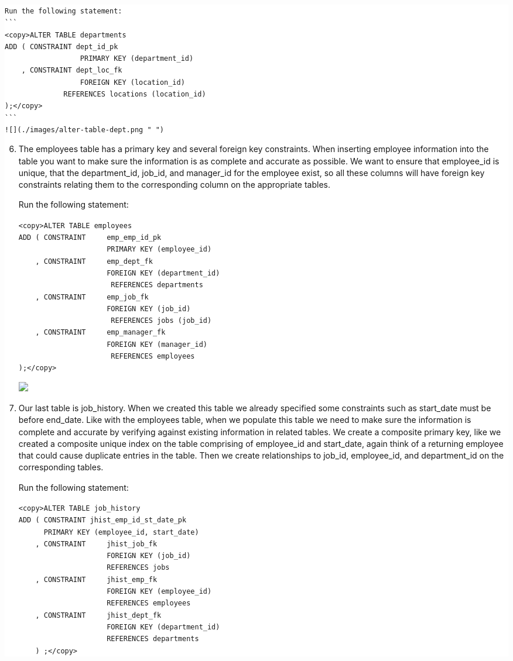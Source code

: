     Run the following statement:
    ```    
    <copy>ALTER TABLE departments
    ADD ( CONSTRAINT dept_id_pk
                      PRIMARY KEY (department_id)
        , CONSTRAINT dept_loc_fk
                      FOREIGN KEY (location_id)
                  REFERENCES locations (location_id)
    );</copy>
    ```
    ![](./images/alter-table-dept.png " ")

6. The employees table has a primary key and several foreign key constraints. When inserting employee information into the table you want to make sure the information is as complete and accurate as possible. We want to ensure that employee\_id is unique, that the department\_id, job\_id, and manager\_id for the employee exist, so all these columns will have foreign key constraints relating them to the corresponding column on the appropriate tables. 
    
    Run the following statement:
    ```
    <copy>ALTER TABLE employees
    ADD ( CONSTRAINT     emp_emp_id_pk
                         PRIMARY KEY (employee_id)
        , CONSTRAINT     emp_dept_fk
                         FOREIGN KEY (department_id)
                          REFERENCES departments
        , CONSTRAINT     emp_job_fk
                         FOREIGN KEY (job_id)
                          REFERENCES jobs (job_id)
        , CONSTRAINT     emp_manager_fk
                         FOREIGN KEY (manager_id)
                          REFERENCES employees
    );</copy>
    ```

    ![](./images/alter-table-employees.png " ")

7. Our last table is job\_history. When we created this table we already specified some constraints such as start\_date must be before end\_date. Like with the employees table, when we populate this table we need to make sure the information is complete and accurate by verifying against existing information in related tables. We create a composite primary key, like we created a composite unique index on the table comprising of employee\_id and start\_date, again think of a returning employee that could cause duplicate entries in the table. Then we create relationships to job\_id, employee\_id, and department\_id on the corresponding tables.

    Run the following statement:
    ```
    <copy>ALTER TABLE job_history
    ADD ( CONSTRAINT jhist_emp_id_st_date_pk
          PRIMARY KEY (employee_id, start_date)
        , CONSTRAINT     jhist_job_fk
                         FOREIGN KEY (job_id)
                         REFERENCES jobs
        , CONSTRAINT     jhist_emp_fk
                         FOREIGN KEY (employee_id)
                         REFERENCES employees
        , CONSTRAINT     jhist_dept_fk
                         FOREIGN KEY (department_id)
                         REFERENCES departments
        ) ;</copy>
    ```
